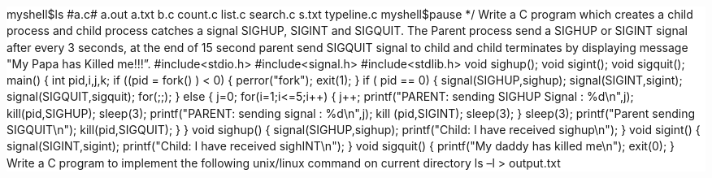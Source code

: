 myshell$ls
#a.c# a.out a.txt b.c count.c list.c search.c s.txt typeline.c
myshell$pause
*/
Write a C program which creates a child process and child process catches a signal SIGHUP, SIGINT
and SIGQUIT. The Parent process send a SIGHUP or SIGINT signal after every 3 seconds, at the end
of 15 second parent send SIGQUIT signal to child and child terminates by displaying message "My
Papa has Killed me!!!”.
#include<stdio.h>
#include<signal.h>
#include<stdlib.h>
void sighup();
void sigint();
void sigquit();
main()
{
int pid,i,j,k;
if ((pid = fork() ) < 0)
{
perror("fork");
exit(1);
}
if ( pid == 0)
{
signal(SIGHUP,sighup);
signal(SIGINT,sigint);
signal(SIGQUIT,sigquit);
for(;;);
}
else
{
j=0;
for(i=1;i<=5;i++)
{
j++;
printf("PARENT: sending SIGHUP Signal : %d\n",j);
kill(pid,SIGHUP);
sleep(3);
printf("PARENT: sending signal : %d\n",j);
kill (pid,SIGINT);
sleep(3);
}
sleep(3);
printf("Parent sending SIGQUIT\n");
kill(pid,SIGQUIT);
}
}
void sighup()
{
signal(SIGHUP,sighup);
printf("Child: I have received sighup\n");
}
void sigint()
{
signal(SIGINT,sigint);
printf("Child: I have received sighINT\n");
}
void sigquit()
{
printf("My daddy has killed me\n");
exit(0);
}
Write a C program to implement the following unix/linux command on current directory
ls –l > output.txt